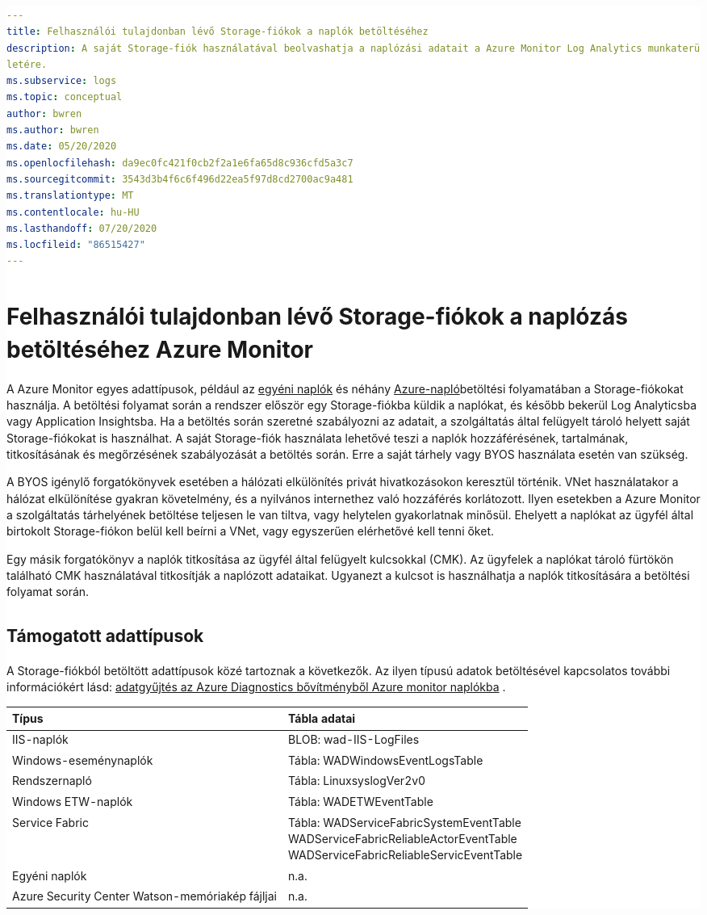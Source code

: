 ```yaml
---
title: Felhasználói tulajdonban lévő Storage-fiókok a naplók betöltéséhez
description: A saját Storage-fiók használatával beolvashatja a naplózási adatait a Azure Monitor Log Analytics munkaterületére.
ms.subservice: logs
ms.topic: conceptual
author: bwren
ms.author: bwren
ms.date: 05/20/2020
ms.openlocfilehash: da9ec0fc421f0cb2f2a1e6fa65d8c936cfd5a3c7
ms.sourcegitcommit: 3543d3b4f6c6f496d22ea5f97d8cd2700ac9a481
ms.translationtype: MT
ms.contentlocale: hu-HU
ms.lasthandoff: 07/20/2020
ms.locfileid: "86515427"
---
```

# <a name="customer-owned-storage-accounts-for-log-ingestion-in-azure-monitor"></a>Felhasználói tulajdonban lévő Storage-fiókok a naplózás betöltéséhez Azure Monitor

A Azure Monitor egyes adattípusok, például az [egyéni naplók](data-sources-custom-logs.md) és néhány [Azure-napló](./diagnostics-extension-logs.md)betöltési folyamatában a Storage-fiókokat használja. A betöltési folyamat során a rendszer először egy Storage-fiókba küldik a naplókat, és később bekerül Log Analyticsba vagy Application Insightsba. Ha a betöltés során szeretné szabályozni az adatait, a szolgáltatás által felügyelt tároló helyett saját Storage-fiókokat is használhat. A saját Storage-fiók használata lehetővé teszi a naplók hozzáférésének, tartalmának, titkosításának és megőrzésének szabályozását a betöltés során. Erre a saját tárhely vagy BYOS használata esetén van szükség. 

A BYOS igénylő forgatókönyvek esetében a hálózati elkülönítés privát hivatkozásokon keresztül történik. VNet használatakor a hálózat elkülönítése gyakran követelmény, és a nyilvános internethez való hozzáférés korlátozott. Ilyen esetekben a Azure Monitor a szolgáltatás tárhelyének betöltése teljesen le van tiltva, vagy helytelen gyakorlatnak minősül. Ehelyett a naplókat az ügyfél által birtokolt Storage-fiókon belül kell beírni a VNet, vagy egyszerűen elérhetővé kell tenni őket.

Egy másik forgatókönyv a naplók titkosítása az ügyfél által felügyelt kulcsokkal (CMK). Az ügyfelek a naplókat tároló fürtökön található CMK használatával titkosítják a naplózott adataikat. Ugyanezt a kulcsot is használhatja a naplók titkosítására a betöltési folyamat során.

## <a name="data-types-supported"></a>Támogatott adattípusok

A Storage-fiókból betöltött adattípusok közé tartoznak a következők. Az ilyen típusú adatok betöltésével kapcsolatos további információkért lásd: [adatgyűjtés az Azure Diagnostics bővítményből Azure monitor naplókba](./diagnostics-extension-logs.md) .

| Típus | Tábla adatai |
|:-----|:------------------|
| IIS-naplók | BLOB: wad-IIS-LogFiles|
|Windows-eseménynaplók | Tábla: WADWindowsEventLogsTable |
| Rendszernapló | Tábla: LinuxsyslogVer2v0 |
| Windows ETW-naplók | Tábla: WADETWEventTable|
| Service Fabric | Tábla: WADServiceFabricSystemEventTable <br/> WADServiceFabricReliableActorEventTable<br/> WADServiceFabricReliableServicEventTable |
| Egyéni naplók | n.a. |
| Azure Security Center Watson-memóriakép fájljai | n.a.|  
